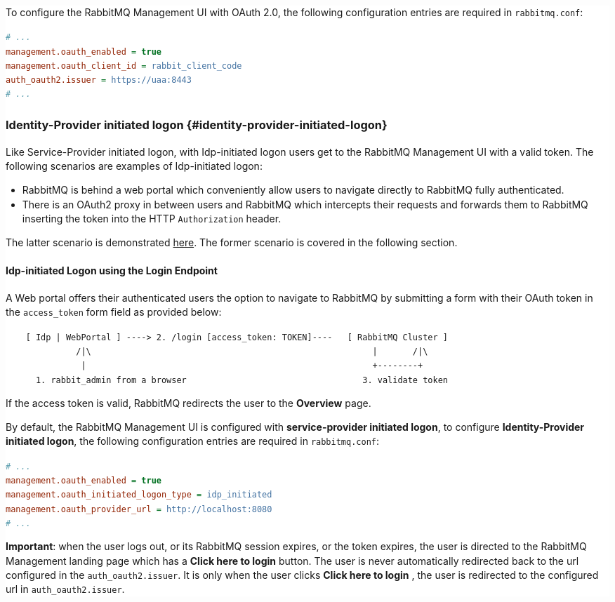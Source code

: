 To configure the RabbitMQ Management UI with OAuth 2.0, the following configuration entries are required
in `rabbitmq.conf`:

```ini
# ...
management.oauth_enabled = true
management.oauth_client_id = rabbit_client_code
auth_oauth2.issuer = https://uaa:8443
# ...
```


### Identity-Provider initiated logon {#identity-provider-initiated-logon}

Like Service-Provider initiated logon, with Idp-initiated logon users get to the RabbitMQ Management UI with a valid token.
The following scenarios are examples of Idp-initiated logon:

* RabbitMQ is behind a web portal which conveniently allow users to navigate directly to RabbitMQ fully authenticated.
* There is an OAuth2 proxy in between users and RabbitMQ which intercepts their requests and forwards them to RabbitMQ inserting the token into the HTTP `Authorization` header.

The latter scenario is demonstrated [here](./oauth2-examples-proxy). The former scenario is covered in the following section.

#### Idp-initiated Logon using the Login Endpoint

A Web portal offers their authenticated users the option to navigate to RabbitMQ
by submitting a form with their OAuth token in the `access_token` form field as provided below:


```plain
    [ Idp | WebPortal ] ----> 2. /login [access_token: TOKEN]----   [ RabbitMQ Cluster ]
              /|\                                                        |       /|\
               |                                                         +--------+
      1. rabbit_admin from a browser                                   3. validate token
```

If the access token is valid, RabbitMQ redirects the user to the **Overview** page.

By default, the RabbitMQ Management UI is configured with **service-provider initiated logon**, to configure **Identity-Provider initiated logon**, the following configuration entries are required in `rabbitmq.conf`:

```ini
# ...
management.oauth_enabled = true
management.oauth_initiated_logon_type = idp_initiated
management.oauth_provider_url = http://localhost:8080
# ...
```

**Important**: when the user logs out, or its RabbitMQ session expires, or the token expires, the user is directed to the
RabbitMQ Management landing page which has a **Click here to login** button.
The user is never automatically redirected back to the url configured in the `auth_oauth2.issuer`.
It is only when the user clicks **Click here to login** , the user is redirected to the configured url in `auth_oauth2.issuer`.
